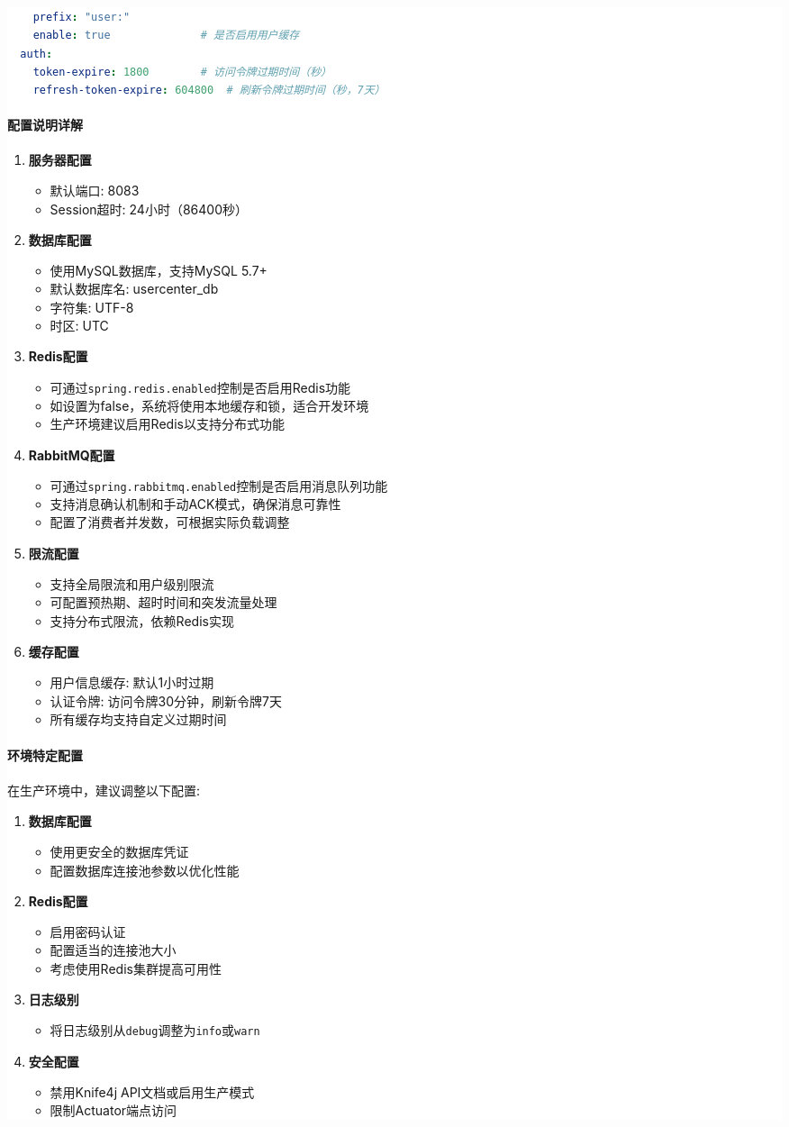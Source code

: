 ```yaml
    prefix: "user:"
    enable: true              # 是否启用用户缓存
  auth:
    token-expire: 1800        # 访问令牌过期时间（秒）
    refresh-token-expire: 604800  # 刷新令牌过期时间（秒，7天）
```

#### 配置说明详解

1. **服务器配置**
   - 默认端口: 8083
   - Session超时: 24小时（86400秒）
   
2. **数据库配置**
   - 使用MySQL数据库，支持MySQL 5.7+
   - 默认数据库名: usercenter_db
   - 字符集: UTF-8
   - 时区: UTC
   
3. **Redis配置**
   - 可通过`spring.redis.enabled`控制是否启用Redis功能
   - 如设置为false，系统将使用本地缓存和锁，适合开发环境
   - 生产环境建议启用Redis以支持分布式功能
   
4. **RabbitMQ配置**
   - 可通过`spring.rabbitmq.enabled`控制是否启用消息队列功能
   - 支持消息确认机制和手动ACK模式，确保消息可靠性
   - 配置了消费者并发数，可根据实际负载调整
   
5. **限流配置**
   - 支持全局限流和用户级别限流
   - 可配置预热期、超时时间和突发流量处理
   - 支持分布式限流，依赖Redis实现
   
6. **缓存配置**
   - 用户信息缓存: 默认1小时过期
   - 认证令牌: 访问令牌30分钟，刷新令牌7天
   - 所有缓存均支持自定义过期时间

#### 环境特定配置

在生产环境中，建议调整以下配置:

1. **数据库配置**
   - 使用更安全的数据库凭证
   - 配置数据库连接池参数以优化性能
   
2. **Redis配置**
   - 启用密码认证
   - 配置适当的连接池大小
   - 考虑使用Redis集群提高可用性
   
3. **日志级别**
   - 将日志级别从`debug`调整为`info`或`warn`
   
4. **安全配置**
   - 禁用Knife4j API文档或启用生产模式
   - 限制Actuator端点访问

